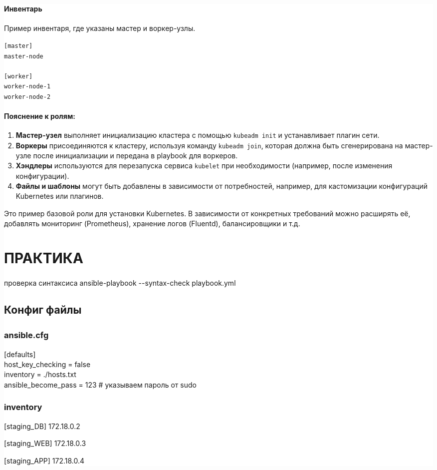 #### Инвентарь

Пример инвентаря, где указаны мастер и воркер-узлы.

```
[master]
master-node

[worker]
worker-node-1
worker-node-2
```

#### Пояснение к ролям:

1. **Мастер-узел** выполняет инициализацию кластера с помощью `kubeadm init` и устанавливает плагин сети.
2. **Воркеры** присоединяются к кластеру, используя команду `kubeadm join`, которая должна быть сгенерирована на мастер-узле после инициализации и передана в playbook для воркеров.
3. **Хэндлеры** используются для перезапуска сервиса `kubelet` при необходимости (например, после изменения конфигурации).
4. **Файлы и шаблоны** могут быть добавлены в зависимости от потребностей, например, для кастомизации конфигураций Kubernetes или плагинов.

Это пример базовой роли для установки Kubernetes. В зависимости от конкретных требований можно расширять её, добавлять мониторинг (Prometheus), хранение логов (Fluentd), балансировщики и т.д.


# ПРАКТИКА

проверка синтаксиса
ansible-playbook --syntax-check playbook.yml


## Конфиг файлы

### ansible.cfg

 [defaults]  
 host_key_checking = false  
 inventory         = ./hosts.txt  
 ansible_become_pass = 123  # указываем пароль от sudo

### inventory

[staging_DB]
172.18.0.2     

[staging_WEB]
172.18.0.3    

[staging_APP]
172.18.0.4   
